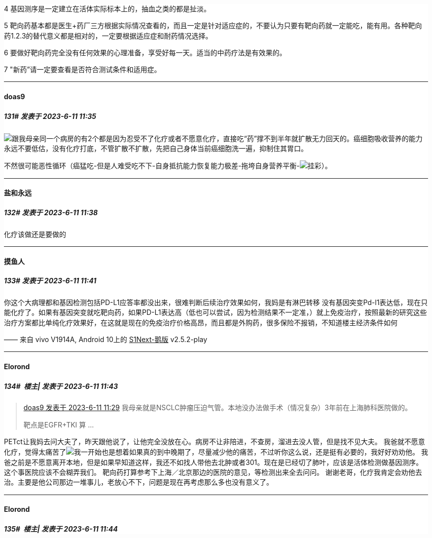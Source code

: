4 基因测序是一定建立在活体实际标本上的，抽血之类的都是扯淡。

5 靶向药基本都是医生+药厂三方根据实际情况查看的，而且一定是针对适应症的，不要认为只要有靶向药就一定能吃，能有用。各种靶向药1.2.3的替代意义都是相对的，一定要根据适应症和耐药情况选择。

6 要做好靶向药完全没有任何效果的心理准备，享受好每一天。适当的中药疗法是有效果的。

7 "新药”请一定要查看是否符合测试条件和适用症。


*****

####  doas9  
##### 131#       发表于 2023-6-11 11:35

<img src="https://static.saraba1st.com/image/smiley/face2017/001.png" referrerpolicy="no-referrer">跟我母亲同一个病房的有2个都是因为忍受不了化疗或者不愿意化疗，直接吃“药”撑不到半年就扩散无力回天的。癌细胞吸收营养的能力永远不要低估，没有化疗打底，不管扩散不扩散，先把自己身体当前癌细胞洗一遍，抑制住其胃口。

不然很可能恶性循环（癌猛吃-但是人难受吃不下-自身抵抗能力恢复能力极差-拖垮自身营养平衡-<img src="https://static.saraba1st.com/image/smiley/face2017/117.png" referrerpolicy="no-referrer">挂彩）。

*****

####  盐和永远  
##### 132#       发表于 2023-6-11 11:38

化疗该做还是要做的

*****

####  摸鱼人  
##### 133#       发表于 2023-6-11 11:41

你这个大病理都和基因检测包括PD-L1应答率都没出来，很难判断后续治疗效果如何，我妈是有淋巴转移 没有基因突变Pd-l1表达低，现在只能化疗了。如果有基因突变就吃靶向药，如果PD-L1表达高（低也可以尝试，因为检测结果不一定准，）就上免疫治疗，按照最新的研究这些治疗方案都比单纯化疗效果好，在这就是现在的免疫治疗价格高昂，而且都是外购药，很多保险不报销，不知道楼主经济条件如何 

—— 来自 vivo V1914A, Android 10上的 [S1Next-鹅版](https://github.com/ykrank/S1-Next/releases) v2.5.2-play

*****

####  Elorond  
##### 134#         楼主| 发表于 2023-6-11 11:43

<blockquote><a href="httphttps://bbs.saraba1st.com/2b/forum.php?mod=redirect&amp;goto=findpost&amp;pid=61228392&amp;ptid=2139283" target="_blank">doas9 发表于 2023-6-11 11:29</a>
我母亲就是NSCLC肿瘤压迫气管。本地没办法做手术（情况复杂）3年前在上海肺科医院做的。

靶点是EGFR+TKI 算 ...</blockquote>
PETct让我妈去问大夫了，昨天跟他说了，让他完全没放在心。病房不让非陪进，不查房，溜进去没人管，但是找不见大夫。
我爸就不愿意化疗，觉得太痛苦了<img src="https://static.saraba1st.com/image/smiley/face2017/139.png" referrerpolicy="no-referrer">我一开始也是想着如果真的到中晚期了，尽量减少他的痛苦，不过听你这么说，还是挺有必要的，我好好劝劝他。
我爸之前是不愿意离开本地，但是如果早知道这样，我还不如找人带他去北肿或者301。现在是已经切了肺叶，应该是活体检测做基因测序。这个事医院应该不会糊弄我们。
靶向药打算参考下上海／北京那边的医院的意见，等检测出来全去问问。
谢谢老哥，化疗我肯定会劝他去治。主要是他公司那边一堆事儿，老放心不下，问题是现在再考虑那么多也没有意义了。


*****

####  Elorond  
##### 135#         楼主| 发表于 2023-6-11 11:44
